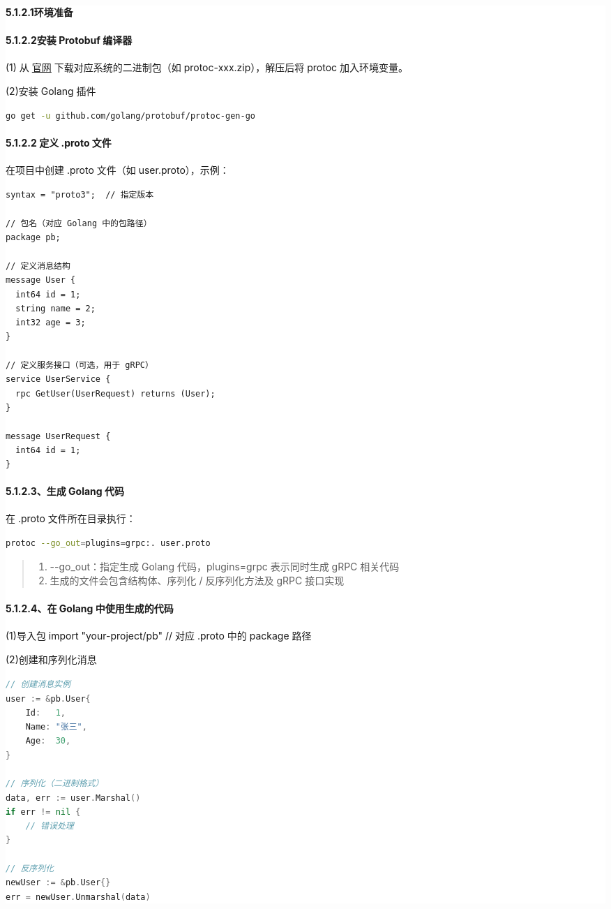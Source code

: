 #### 5.1.2.1环境准备
#### 5.1.2.2安装 Protobuf 编译器
(1) 从 [官网](https://github.com/protocolbuffers/protobuf/releases) 下载对应系统的二进制包（如 protoc-xxx.zip），解压后将 protoc 加入环境变量。

(2)安装 Golang 插件
```bash
go get -u github.com/golang/protobuf/protoc-gen-go
```

#### 5.1.2.2 定义 .proto 文件
在项目中创建 .proto 文件（如 user.proto），示例：
```
syntax = "proto3";  // 指定版本

// 包名（对应 Golang 中的包路径）
package pb;

// 定义消息结构
message User {
  int64 id = 1;
  string name = 2;
  int32 age = 3;
}

// 定义服务接口（可选，用于 gRPC）
service UserService {
  rpc GetUser(UserRequest) returns (User);
}

message UserRequest {
  int64 id = 1;
}
```

#### 5.1.2.3、生成 Golang 代码
在 .proto 文件所在目录执行：
```sh
protoc --go_out=plugins=grpc:. user.proto
```
> 1. --go_out：指定生成 Golang 代码，plugins=grpc 表示同时生成 gRPC 相关代码
> 2. 生成的文件会包含结构体、序列化 / 反序列化方法及 gRPC 接口实现

#### 5.1.2.4、在 Golang 中使用生成的代码
(1)导入包
import "your-project/pb"  // 对应 .proto 中的 package 路径

(2)创建和序列化消息
```go
// 创建消息实例
user := &pb.User{
    Id:   1,
    Name: "张三",
    Age:  30,
}

// 序列化（二进制格式）
data, err := user.Marshal()
if err != nil {
    // 错误处理
}

// 反序列化
newUser := &pb.User{}
err = newUser.Unmarshal(data)
```
